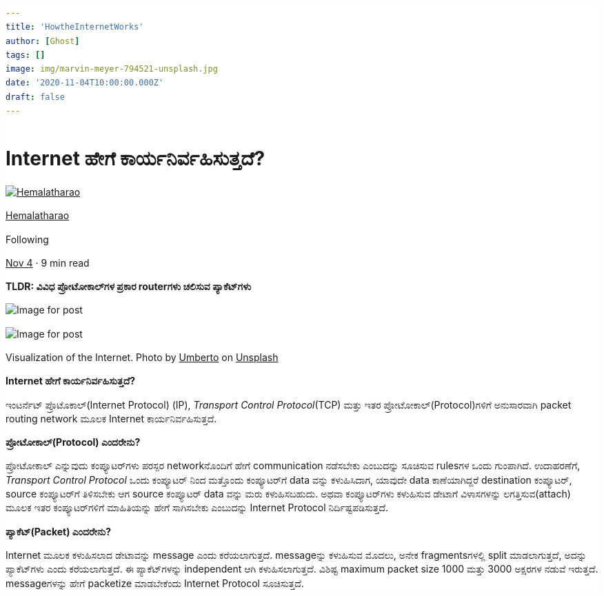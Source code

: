 ```yaml
---
title: 'HowtheInternetWorks'
author: [Ghost]
tags: []
image: img/marvin-meyer-794521-unsplash.jpg
date: '2020-11-04T10:00:00.000Z'
draft: false
---
```



# **Internet ಹೇಗೆ ಕಾರ್ಯನಿರ್ವಹಿಸುತ್ತದೆ?**

[![Hemalatharao](https://miro.medium.com/fit/c/96/96/0*_LxkLpCb93uoJDAA)](https://medium.com/@hemalatharao936?source=post_page-----91f4d3698651--------------------------------)

[Hemalatharao](https://medium.com/@hemalatharao936?source=post_page-----91f4d3698651--------------------------------)

Following

[Nov 4](https://medium.com/microdegree/internet-%E0%B2%B9%E0%B3%87%E0%B2%97%E0%B3%86-%E0%B2%95%E0%B2%BE%E0%B2%B0%E0%B3%8D%E0%B2%AF%E0%B2%A8%E0%B2%BF%E0%B2%B0%E0%B3%8D%E0%B2%B5%E0%B2%B9%E0%B2%BF%E0%B2%B8%E0%B3%81%E0%B2%A4%E0%B3%8D%E0%B2%A4%E0%B2%A6%E0%B3%86-91f4d3698651?source=post_page-----91f4d3698651--------------------------------)  ·  9  min read

**TLDR: ವಿವಿಧ ಪ್ರೋಟೋಕಾಲ್‌ಗಳ ಪ್ರಕಾರ routerಗಳು ಚಲಿಸುವ ಪ್ಯಾಕೆಟ್‌ಗಳು**

![Image for post](https://miro.medium.com/max/60/0*L6l0jfik_zElSCon?q=20)

![Image for post](https://miro.medium.com/max/1000/0*L6l0jfik_zElSCon)

Visualization of the Internet. Photo by [Umberto](https://unsplash.com/@umby?utm_source=unsplash&utm_medium=referral&utm_content=creditCopyText)  on [Unsplash](https://unsplash.com/s/photos/internet?utm_source=unsplash&utm_medium=referral&utm_content=creditCopyText)

**Internet ಹೇಗೆ ಕಾರ್ಯನಿರ್ವಹಿಸುತ್ತದೆ?**

ಇಂಟರ್ನೆಟ್ ಪ್ರೊಟೊಕಾಲ್(Internet Protocol) (IP),  _Transport Control Protocol_(TCP) ಮತ್ತು ಇತರ ಪ್ರೋಟೋಕಾಲ್‌(Protocol)ಗಳಿಗೆ ಅನುಸಾರವಾಗಿ packet routing network ಮೂಲಕ Internet ಕಾರ್ಯನಿರ್ವಹಿಸುತ್ತದೆ.

**ಪ್ರೋಟೋಕಾಲ್(Protocol) ಎಂದರೇನು?**

ಪ್ರೋಟೋಕಾಲ್ ಎನ್ನುವುದು ಕಂಪ್ಯೂಟರ್‌ಗಳು ಪರಸ್ಪರ networkನೊಂದಿಗೆ ಹೇಗೆ communication ನಡೆಸಬೇಕು ಎಂಬುದನ್ನು ಸೂಚಿಸುವ rulesಗಳ ಒಂದು ಗುಂಪಾಗಿದೆ. ಉದಾಹರಣೆಗೆ,  _Transport Control Protocol_  ಒಂದು ಕಂಪ್ಯೂಟರ್ ನಿಂದ ಮತ್ತೊಂದು ಕಂಪ್ಯೂಟರ್‌ಗೆ data ವನ್ನು ಕಳುಹಿಸಿದಾಗ, ಯಾವುದೇ data ಕಾಣೆಯಾಗಿದ್ದರೆ destination ಕಂಪ್ಯೂಟರ್, source ಕಂಪ್ಯೂಟರ್‌ಗೆ ತಿಳಿಸಬೇಕು ಆಗ source ಕಂಪ್ಯೂಟರ್ data ವನ್ನು ಮರು ಕಳುಹಿಸಬಹುದು. ಅಥವಾ ಕಂಪ್ಯೂಟರ್‌ಗಳು ಕಳುಹಿಸುವ ಡೇಟಾಗೆ ವಿಳಾಸಗಳನ್ನು ಲಗತ್ತಿಸುವ(attach) ಮೂಲಕ ಇತರ ಕಂಪ್ಯೂಟರ್‌ಗಳಿಗೆ ಮಾಹಿತಿಯನ್ನು ಹೇಗೆ ಸಾಗಿಸಬೇಕು ಎಂಬುದನ್ನು Internet Protocol ನಿರ್ದಿಷ್ಟಪಡಿಸುತ್ತದೆ.

**ಪ್ಯಾಕೆಟ್(Packet) ಎಂದರೇನು?**

Internet ಮೂಲಕ ಕಳುಹಿಸಲಾದ ಡೇಟಾವನ್ನು message ಎಂದು ಕರೆಯಲಾಗುತ್ತದೆ. messageನ್ನು ಕಳುಹಿಸುವ ಮೊದಲು, ಅನೇಕ fragmentsಗಳಲ್ಲಿ split ಮಾಡಲಾಗುತ್ತದೆ, ಅದನ್ನು ಪ್ಯಾಕೆಟ್‌ಗಳು ಎಂದು ಕರೆಯಲಾಗುತ್ತದೆ. ಈ ಪ್ಯಾಕೆಟ್‌ಗಳನ್ನು independent ಆಗಿ ಕಳುಹಿಸಲಾಗುತ್ತದೆ. ವಿಶಿಷ್ಟ maximum packet size 1000 ಮತ್ತು 3000 ಅಕ್ಷರಗಳ ನಡುವೆ ಇರುತ್ತದೆ. messageಗಳನ್ನು ಹೇಗೆ packetize ಮಾಡಬೇಕೆಂದು Internet Protocol ಸೂಚಿಸುತ್ತದೆ.
